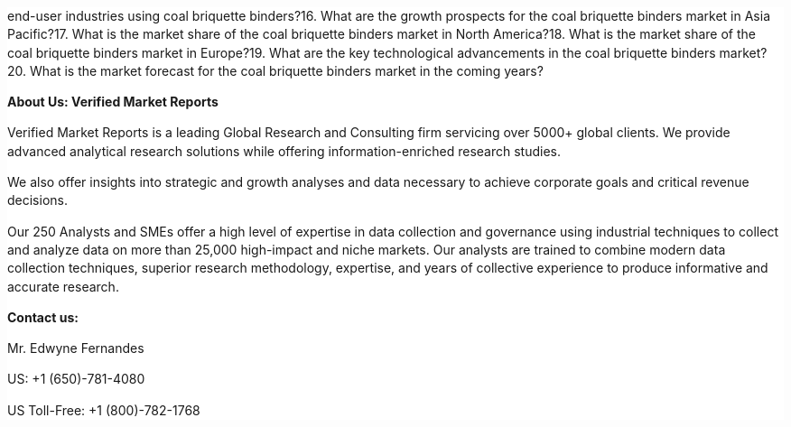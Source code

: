 end-user industries using coal briquette binders?16. What are the growth prospects for the coal briquette binders market in Asia Pacific?17. What is the market share of the coal briquette binders market in North America?18. What is the market share of the coal briquette binders market in Europe?19. What are the key technological advancements in the coal briquette binders market?20. What is the market forecast for the coal briquette binders market in the coming years?</h3><p id="" class=""><strong>About Us: Verified Market Reports</strong></p><p id="" class="">Verified Market Reports is a leading Global Research and Consulting firm servicing over 5000+ global clients. We provide advanced analytical research solutions while offering information-enriched research studies.</p><p id="" class="">We also offer insights into strategic and growth analyses and data necessary to achieve corporate goals and critical revenue decisions.</p><p id="" class="">Our 250 Analysts and SMEs offer a high level of expertise in data collection and governance using industrial techniques to collect and analyze data on more than 25,000 high-impact and niche markets. Our analysts are trained to combine modern data collection techniques, superior research methodology, expertise, and years of collective experience to produce informative and accurate research.</p><p id="" class=""><strong>Contact us:</strong></p><p id="" class="">Mr. Edwyne Fernandes</p><p id="" class="">US: +1 (650)-781-4080</p><p id="" class="">US Toll-Free: +1 (800)-782-1768</p>
